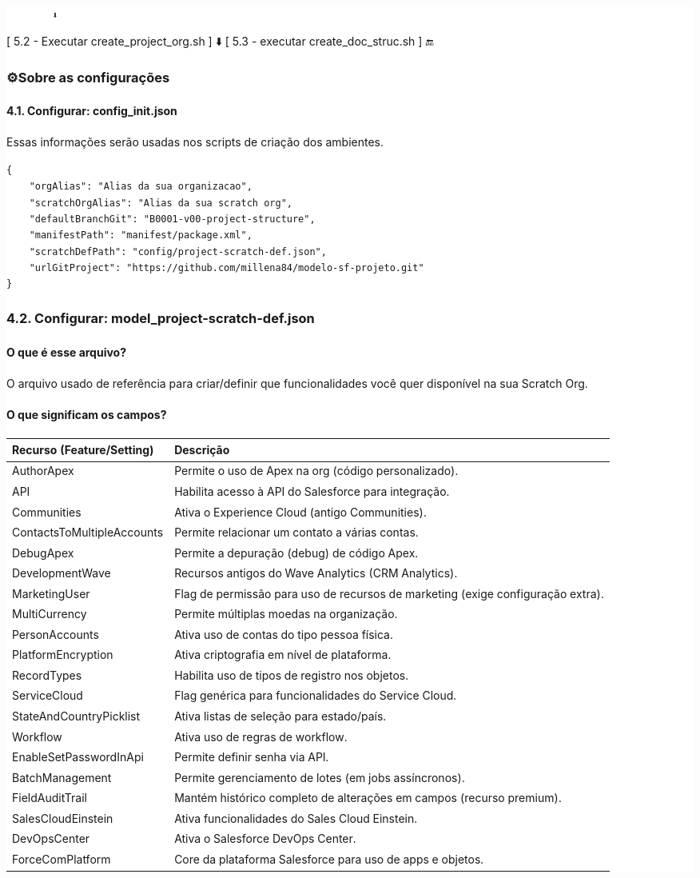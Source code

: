 			⬇️
[ 5.2 - Executar create_project_org.sh ]
			⬇️
[ 5.3 - executar create_doc_struc.sh ]  🔚




### ⚙️Sobre as configurações
#### 4.1. Configurar: config_init.json
Essas informações serão usadas nos scripts de criação dos ambientes.

    {
	    "orgAlias": "Alias da sua organizacao",
	    "scratchOrgAlias": "Alias da sua scratch org",
	    "defaultBranchGit": "B0001-v00-project-structure",
	    "manifestPath": "manifest/package.xml",
	    "scratchDefPath": "config/project-scratch-def.json",
	    "urlGitProject": "https://github.com/millena84/modelo-sf-projeto.git"
    }
 

### 4.2. Configurar: model_project-scratch-def.json
#### O que é esse arquivo?
O arquivo usado de referência para criar/definir que funcionalidades você quer disponível na sua Scratch Org.

#### O que significam os campos?
| Recurso (Feature/Setting) | Descrição |
|:----------------------------|:--------------------------------------------------------------------------------|
| AuthorApex | Permite o uso de Apex na org (código personalizado). |
| API | Habilita acesso à API do Salesforce para integração. |
| Communities | Ativa o Experience Cloud (antigo Communities). |
| ContactsToMultipleAccounts | Permite relacionar um contato a várias contas. |
| DebugApex | Permite a depuração (debug) de código Apex. |
| DevelopmentWave | Recursos antigos do Wave Analytics (CRM Analytics). |
| MarketingUser | Flag de permissão para uso de recursos de marketing (exige configuração extra). |
| MultiCurrency | Permite múltiplas moedas na organização. |
| PersonAccounts | Ativa uso de contas do tipo pessoa física. |
| PlatformEncryption | Ativa criptografia em nível de plataforma. |
| RecordTypes | Habilita uso de tipos de registro nos objetos. |
| ServiceCloud | Flag genérica para funcionalidades do Service Cloud. |
| StateAndCountryPicklist | Ativa listas de seleção para estado/país. |
| Workflow | Ativa uso de regras de workflow. |
| EnableSetPasswordInApi | Permite definir senha via API. |
| BatchManagement | Permite gerenciamento de lotes (em jobs assíncronos). |
| FieldAuditTrail | Mantém histórico completo de alterações em campos (recurso premium). |
| SalesCloudEinstein | Ativa funcionalidades do Sales Cloud Einstein. |
| DevOpsCenter | Ativa o Salesforce DevOps Center. |
| ForceComPlatform | Core da plataforma Salesforce para uso de apps e objetos. |
